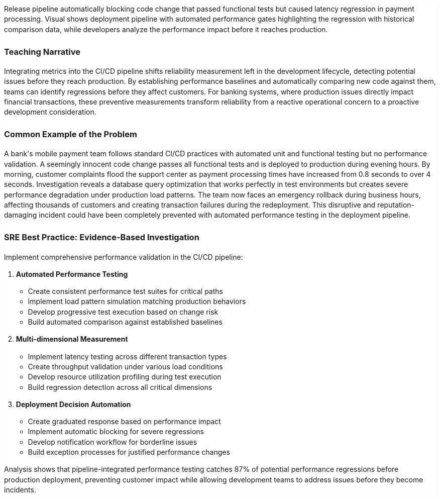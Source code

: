  Release pipeline automatically blocking code change that passed functional tests but caused latency regression in payment processing. Visual shows deployment pipeline with automated performance gates highlighting the regression with historical comparison data, while developers analyze the performance impact before it reaches production.

### Teaching Narrative

Integrating metrics into the CI/CD pipeline shifts reliability measurement left in the development lifecycle, detecting potential issues before they reach production. By establishing performance baselines and automatically comparing new code against them, teams can identify regressions before they affect customers. For banking systems, where production issues directly impact financial transactions, these preventive measurements transform reliability from a reactive operational concern to a proactive development consideration.

### Common Example of the Problem

A bank's mobile payment team follows standard CI/CD practices with automated unit and functional testing but no performance validation. A seemingly innocent code change passes all functional tests and is deployed to production during evening hours. By morning, customer complaints flood the support center as payment processing times have increased from 0.8 seconds to over 4 seconds. Investigation reveals a database query optimization that works perfectly in test environments but creates severe performance degradation under production load patterns. The team now faces an emergency rollback during business hours, affecting thousands of customers and creating transaction failures during the redeployment. This disruptive and reputation-damaging incident could have been completely prevented with automated performance testing in the deployment pipeline.

### SRE Best Practice: Evidence-Based Investigation

Implement comprehensive performance validation in the CI/CD pipeline:

1. **Automated Performance Testing**

   - Create consistent performance test suites for critical paths
   - Implement load pattern simulation matching production behaviors
   - Develop progressive test execution based on change risk
   - Build automated comparison against established baselines

2. **Multi-dimensional Measurement**

   - Implement latency testing across different transaction types
   - Create throughput validation under various load conditions
   - Develop resource utilization profiling during test execution
   - Build regression detection across all critical dimensions

3. **Deployment Decision Automation**

   - Create graduated response based on performance impact
   - Implement automatic blocking for severe regressions
   - Develop notification workflow for borderline issues
   - Build exception processes for justified performance changes

Analysis shows that pipeline-integrated performance testing catches 87% of potential performance regressions before production deployment, preventing customer impact while allowing development teams to address issues before they become incidents.
